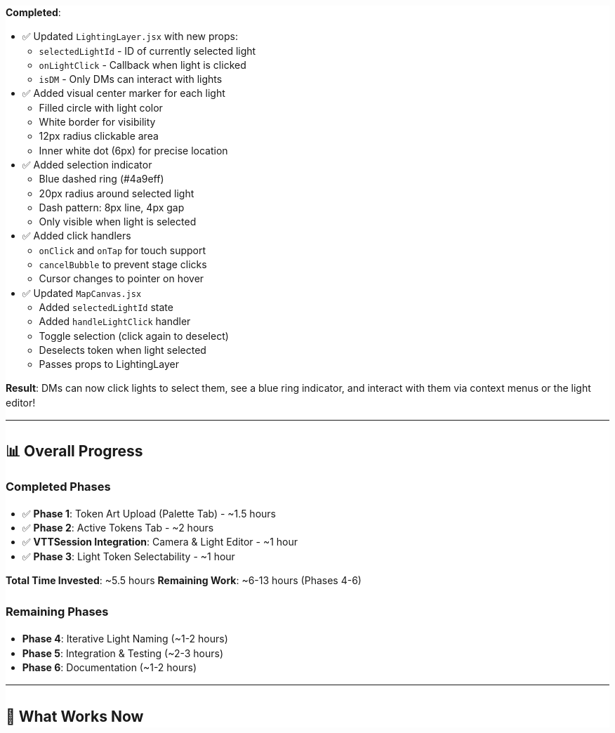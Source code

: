 **Completed**:
- ✅ Updated `LightingLayer.jsx` with new props:
  - `selectedLightId` - ID of currently selected light
  - `onLightClick` - Callback when light is clicked
  - `isDM` - Only DMs can interact with lights
- ✅ Added visual center marker for each light
  - Filled circle with light color
  - White border for visibility
  - 12px radius clickable area
  - Inner white dot (6px) for precise location
- ✅ Added selection indicator
  - Blue dashed ring (#4a9eff)
  - 20px radius around selected light
  - Dash pattern: 8px line, 4px gap
  - Only visible when light is selected
- ✅ Added click handlers
  - `onClick` and `onTap` for touch support
  - `cancelBubble` to prevent stage clicks
  - Cursor changes to pointer on hover
- ✅ Updated `MapCanvas.jsx`
  - Added `selectedLightId` state
  - Added `handleLightClick` handler
  - Toggle selection (click again to deselect)
  - Deselects token when light selected
  - Passes props to LightingLayer

**Result**: DMs can now click lights to select them, see a blue ring indicator, and interact with them via context menus or the light editor!

---

## 📊 Overall Progress

### Completed Phases
- ✅ **Phase 1**: Token Art Upload (Palette Tab) - ~1.5 hours
- ✅ **Phase 2**: Active Tokens Tab - ~2 hours  
- ✅ **VTTSession Integration**: Camera & Light Editor - ~1 hour
- ✅ **Phase 3**: Light Token Selectability - ~1 hour

**Total Time Invested**: ~5.5 hours
**Remaining Work**: ~6-13 hours (Phases 4-6)

### Remaining Phases
- **Phase 4**: Iterative Light Naming (~1-2 hours)
- **Phase 5**: Integration & Testing (~2-3 hours)
- **Phase 6**: Documentation (~1-2 hours)

---

## 🎯 What Works Now
